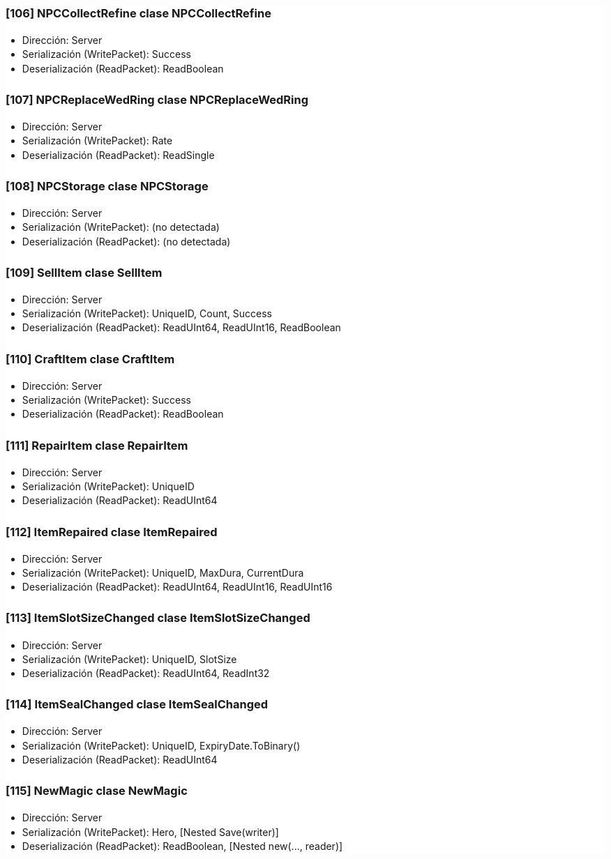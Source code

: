 ### [106] NPCCollectRefine  clase NPCCollectRefine
- Dirección: Server
- Serialización (WritePacket): Success
- Deserialización (ReadPacket): ReadBoolean

### [107] NPCReplaceWedRing  clase NPCReplaceWedRing
- Dirección: Server
- Serialización (WritePacket): Rate
- Deserialización (ReadPacket): ReadSingle

### [108] NPCStorage  clase NPCStorage
- Dirección: Server
- Serialización (WritePacket): (no detectada)
- Deserialización (ReadPacket): (no detectada)

### [109] SellItem  clase SellItem
- Dirección: Server
- Serialización (WritePacket): UniqueID, Count, Success
- Deserialización (ReadPacket): ReadUInt64, ReadUInt16, ReadBoolean

### [110] CraftItem  clase CraftItem
- Dirección: Server
- Serialización (WritePacket): Success
- Deserialización (ReadPacket): ReadBoolean

### [111] RepairItem  clase RepairItem
- Dirección: Server
- Serialización (WritePacket): UniqueID
- Deserialización (ReadPacket): ReadUInt64

### [112] ItemRepaired  clase ItemRepaired
- Dirección: Server
- Serialización (WritePacket): UniqueID, MaxDura, CurrentDura
- Deserialización (ReadPacket): ReadUInt64, ReadUInt16, ReadUInt16

### [113] ItemSlotSizeChanged  clase ItemSlotSizeChanged
- Dirección: Server
- Serialización (WritePacket): UniqueID, SlotSize
- Deserialización (ReadPacket): ReadUInt64, ReadInt32

### [114] ItemSealChanged  clase ItemSealChanged
- Dirección: Server
- Serialización (WritePacket): UniqueID, ExpiryDate.ToBinary()
- Deserialización (ReadPacket): ReadUInt64

### [115] NewMagic  clase NewMagic
- Dirección: Server
- Serialización (WritePacket): Hero, [Nested Save(writer)]
- Deserialización (ReadPacket): ReadBoolean, [Nested new(..., reader)]
